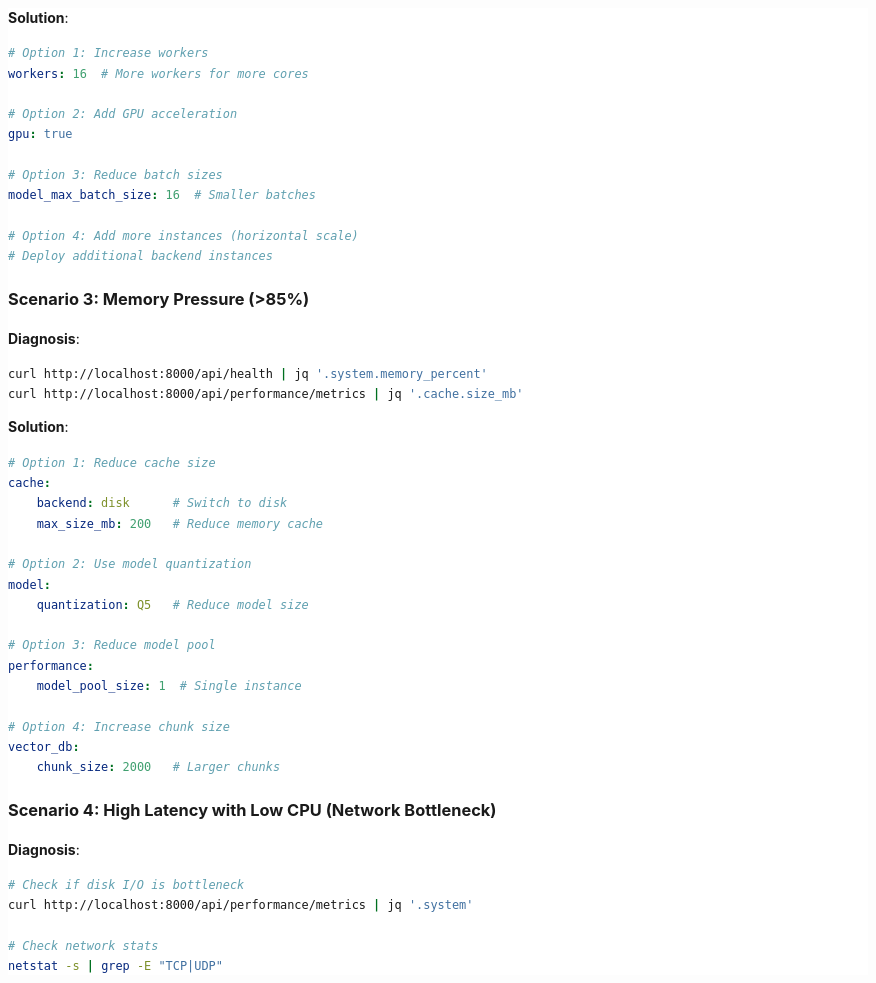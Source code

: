 **Solution**:
```yaml
# Option 1: Increase workers
workers: 16  # More workers for more cores

# Option 2: Add GPU acceleration
gpu: true

# Option 3: Reduce batch sizes
model_max_batch_size: 16  # Smaller batches

# Option 4: Add more instances (horizontal scale)
# Deploy additional backend instances
```

### Scenario 3: Memory Pressure (>85%)

**Diagnosis**:
```bash
curl http://localhost:8000/api/health | jq '.system.memory_percent'
curl http://localhost:8000/api/performance/metrics | jq '.cache.size_mb'
```

**Solution**:
```yaml
# Option 1: Reduce cache size
cache:
    backend: disk      # Switch to disk
    max_size_mb: 200   # Reduce memory cache

# Option 2: Use model quantization
model:
    quantization: Q5   # Reduce model size

# Option 3: Reduce model pool
performance:
    model_pool_size: 1  # Single instance

# Option 4: Increase chunk size
vector_db:
    chunk_size: 2000   # Larger chunks
```

### Scenario 4: High Latency with Low CPU (Network Bottleneck)

**Diagnosis**:
```bash
# Check if disk I/O is bottleneck
curl http://localhost:8000/api/performance/metrics | jq '.system'

# Check network stats
netstat -s | grep -E "TCP|UDP"
```

